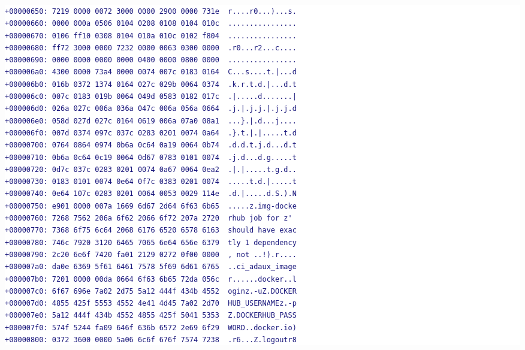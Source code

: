 ```diff
+00000650: 7219 0000 0072 3000 0000 2900 0000 731e  r....r0...)...s.
+00000660: 0000 000a 0506 0104 0208 0108 0104 010c  ................
+00000670: 0106 ff10 0308 0104 010a 010c 0102 f804  ................
+00000680: ff72 3000 0000 7232 0000 0063 0300 0000  .r0...r2...c....
+00000690: 0000 0000 0000 0000 0400 0000 0800 0000  ................
+000006a0: 4300 0000 73a4 0000 0074 007c 0183 0164  C...s....t.|...d
+000006b0: 016b 0372 1374 0164 027c 029b 0064 0374  .k.r.t.d.|...d.t
+000006c0: 007c 0183 019b 0064 049d 0583 0182 017c  .|.....d.......|
+000006d0: 026a 027c 006a 036a 047c 006a 056a 0664  .j.|.j.j.|.j.j.d
+000006e0: 058d 027d 027c 0164 0619 006a 07a0 08a1  ...}.|.d...j....
+000006f0: 007d 0374 097c 037c 0283 0201 0074 0a64  .}.t.|.|.....t.d
+00000700: 0764 0864 0974 0b6a 0c64 0a19 0064 0b74  .d.d.t.j.d...d.t
+00000710: 0b6a 0c64 0c19 0064 0d67 0783 0101 0074  .j.d...d.g.....t
+00000720: 0d7c 037c 0283 0201 0074 0a67 0064 0ea2  .|.|.....t.g.d..
+00000730: 0183 0101 0074 0e64 0f7c 0383 0201 0074  .....t.d.|.....t
+00000740: 0e64 107c 0283 0201 0064 0053 0029 114e  .d.|.....d.S.).N
+00000750: e901 0000 007a 1669 6d67 2d64 6f63 6b65  .....z.img-docke
+00000760: 7268 7562 206a 6f62 2066 6f72 207a 2720  rhub job for z' 
+00000770: 7368 6f75 6c64 2068 6176 6520 6578 6163  should have exac
+00000780: 746c 7920 3120 6465 7065 6e64 656e 6379  tly 1 dependency
+00000790: 2c20 6e6f 7420 fa01 2129 0272 0f00 0000  , not ..!).r....
+000007a0: da0e 6369 5f61 6461 7578 5f69 6d61 6765  ..ci_adaux_image
+000007b0: 7201 0000 00da 0664 6f63 6b65 72da 056c  r......docker..l
+000007c0: 6f67 696e 7a02 2d75 5a12 444f 434b 4552  oginz.-uZ.DOCKER
+000007d0: 4855 425f 5553 4552 4e41 4d45 7a02 2d70  HUB_USERNAMEz.-p
+000007e0: 5a12 444f 434b 4552 4855 425f 5041 5353  Z.DOCKERHUB_PASS
+000007f0: 574f 5244 fa09 646f 636b 6572 2e69 6f29  WORD..docker.io)
+00000800: 0372 3600 0000 5a06 6c6f 676f 7574 7238  .r6...Z.logoutr8
